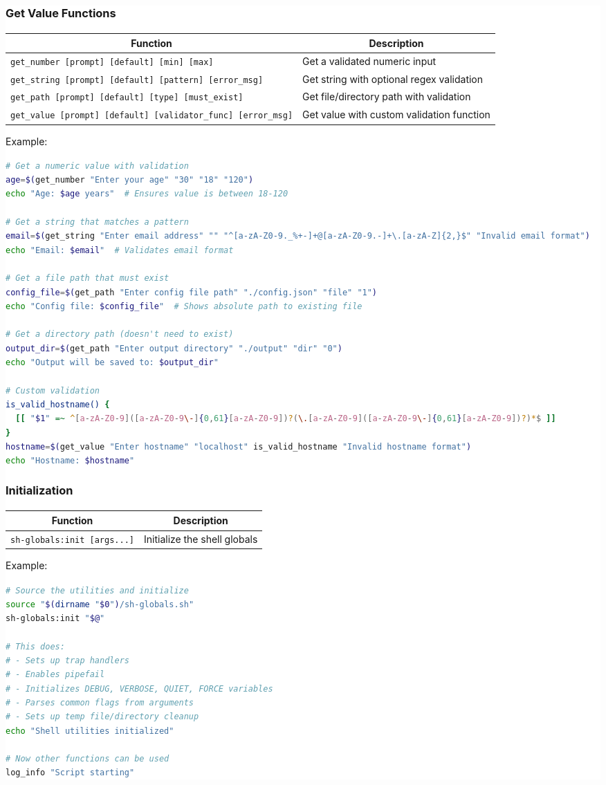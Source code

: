 ### Get Value Functions

| Function | Description |
|----------|-------------|
| `get_number [prompt] [default] [min] [max]` | Get a validated numeric input |
| `get_string [prompt] [default] [pattern] [error_msg]` | Get string with optional regex validation |
| `get_path [prompt] [default] [type] [must_exist]` | Get file/directory path with validation |
| `get_value [prompt] [default] [validator_func] [error_msg]` | Get value with custom validation function |

Example:

```bash
# Get a numeric value with validation
age=$(get_number "Enter your age" "30" "18" "120")
echo "Age: $age years"  # Ensures value is between 18-120

# Get a string that matches a pattern
email=$(get_string "Enter email address" "" "^[a-zA-Z0-9._%+-]+@[a-zA-Z0-9.-]+\.[a-zA-Z]{2,}$" "Invalid email format")
echo "Email: $email"  # Validates email format

# Get a file path that must exist
config_file=$(get_path "Enter config file path" "./config.json" "file" "1")
echo "Config file: $config_file"  # Shows absolute path to existing file

# Get a directory path (doesn't need to exist)
output_dir=$(get_path "Enter output directory" "./output" "dir" "0")
echo "Output will be saved to: $output_dir"

# Custom validation
is_valid_hostname() {
  [[ "$1" =~ ^[a-zA-Z0-9]([a-zA-Z0-9\-]{0,61}[a-zA-Z0-9])?(\.[a-zA-Z0-9]([a-zA-Z0-9\-]{0,61}[a-zA-Z0-9])?)*$ ]]
}
hostname=$(get_value "Enter hostname" "localhost" is_valid_hostname "Invalid hostname format")
echo "Hostname: $hostname"
```

### Initialization

| Function | Description |
|----------|-------------|
| `sh-globals:init [args...]` | Initialize the shell globals |

Example:

```bash
# Source the utilities and initialize
source "$(dirname "$0")/sh-globals.sh"
sh-globals:init "$@"

# This does:
# - Sets up trap handlers
# - Enables pipefail
# - Initializes DEBUG, VERBOSE, QUIET, FORCE variables
# - Parses common flags from arguments
# - Sets up temp file/directory cleanup
echo "Shell utilities initialized"

# Now other functions can be used
log_info "Script starting"
```
